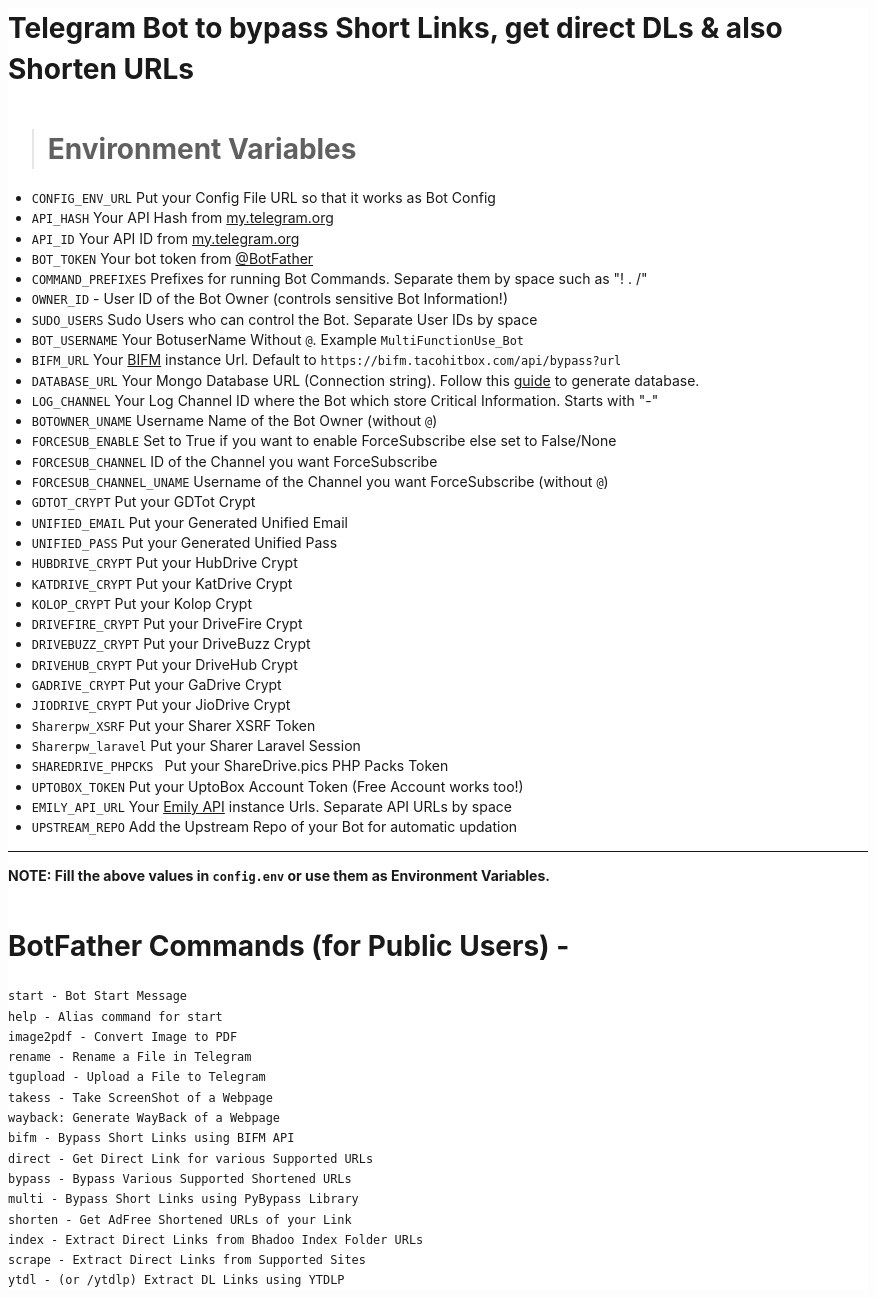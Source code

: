 # Telegram Bot to bypass Short Links, get direct DLs & also Shorten URLs

> # Environment Variables

- `CONFIG_ENV_URL` Put your Config File URL so that it works as Bot Config
- `API_HASH` Your API Hash from [my.telegram.org](https://my.telegram.org)
- `API_ID` Your API ID from [my.telegram.org](https://my.telegram.org)
- `BOT_TOKEN` Your bot token from [@BotFather](https://telegram.dog/BotFather)
- `COMMAND_PREFIXES` Prefixes for running Bot Commands. Separate them by space such as "! . /"
- `OWNER_ID` - User ID of the Bot Owner (controls sensitive Bot Information!)
- `SUDO_USERS` Sudo Users who can control the Bot. Separate User IDs by space
- `BOT_USERNAME` Your BotuserName Without `@`. Example `MultiFunctionUse_Bot`
- `BIFM_URL` Your [BIFM](https://git.gay/a/bifm) instance Url. Default to `https://bifm.tacohitbox.com/api/bypass?url`
- `DATABASE_URL` Your Mongo Database URL (Connection string). Follow this [guide](https://github.com/missemily22/MultiFunctionBot/blob/main/README.md#generate-database) to generate database. 
- `LOG_CHANNEL` Your Log Channel ID where the Bot which store Critical Information. Starts with "-"
- `BOTOWNER_UNAME` Username Name of the Bot Owner (without `@`)
- `FORCESUB_ENABLE` Set to True if you want to enable ForceSubscribe else set to False/None
- `FORCESUB_CHANNEL` ID of the Channel you want ForceSubscribe
- `FORCESUB_CHANNEL_UNAME` Username of the Channel you want ForceSubscribe (without `@`)
- `GDTOT_CRYPT` Put your GDTot Crypt
- `UNIFIED_EMAIL` Put your Generated Unified Email
- `UNIFIED_PASS` Put your Generated Unified Pass
- `HUBDRIVE_CRYPT` Put your HubDrive Crypt
- `KATDRIVE_CRYPT` Put your KatDrive Crypt
- `KOLOP_CRYPT` Put your Kolop Crypt
- `DRIVEFIRE_CRYPT` Put your DriveFire Crypt
- `DRIVEBUZZ_CRYPT` Put your DriveBuzz Crypt
- `DRIVEHUB_CRYPT` Put your DriveHub Crypt
- `GADRIVE_CRYPT` Put your GaDrive Crypt
- `JIODRIVE_CRYPT` Put your JioDrive Crypt
- `Sharerpw_XSRF` Put your Sharer XSRF Token
- `Sharerpw_laravel` Put your Sharer Laravel Session
- `SHAREDRIVE_PHPCKS ` Put your ShareDrive.pics PHP Packs Token
- `UPTOBOX_TOKEN` Put your UptoBox Account Token (Free Account works too!)
- `EMILY_API_URL` Your [Emily API](https://github.com/missemily22/EmilyAPI) instance Urls. Separate API URLs by space
- `UPSTREAM_REPO` Add the Upstream Repo of your Bot for automatic updation
---

<b>NOTE: Fill the above values in <code>config.env</code> or use them as Environment Variables. </b><br>

# BotFather Commands (for Public Users) -
```
start - Bot Start Message
help - Alias command for start
image2pdf - Convert Image to PDF
rename - Rename a File in Telegram
tgupload - Upload a File to Telegram
takess - Take ScreenShot of a Webpage
wayback: Generate WayBack of a Webpage
bifm - Bypass Short Links using BIFM API
direct - Get Direct Link for various Supported URLs
bypass - Bypass Various Supported Shortened URLs
multi - Bypass Short Links using PyBypass Library
shorten - Get AdFree Shortened URLs of your Link
index - Extract Direct Links from Bhadoo Index Folder URLs
scrape - Extract Direct Links from Supported Sites
ytdl - (or /ytdlp) Extract DL Links using YTDLP
```